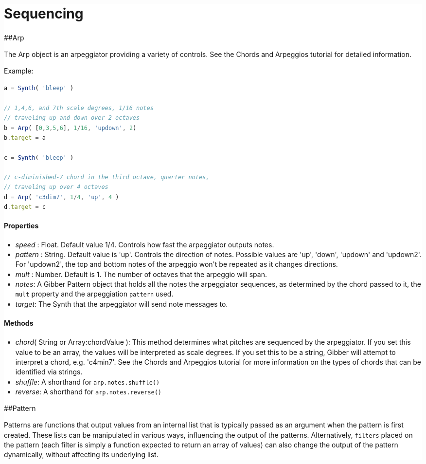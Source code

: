 # Sequencing
##Arp

The Arp object is an arpeggiator providing a variety of controls. See the Chords and Arpeggios tutorial for detailed information.

Example:
```javascript
a = Synth( 'bleep' )

// 1,4,6, and 7th scale degrees, 1/16 notes
// traveling up and down over 2 octaves
b = Arp( [0,3,5,6], 1/16, 'updown', 2)
b.target = a

c = Synth( 'bleep' )

// c-diminished-7 chord in the third octave, quarter notes, 
// traveling up over 4 octaves
d = Arp( 'c3dim7', 1/4, 'up', 4 )
d.target = c
```

#### Properties

* _speed_ : Float. Default value 1/4. Controls how fast the arpeggiator outputs notes.
* _pattern_ : String. Default value is 'up'. Controls the direction of notes. Possible values are 'up', 'down', 'updown' and 'updown2'. For 'updown2', the top and bottom notes of the arpeggio won't be repeated as it changes directions.
* _mult_ : Number. Default is 1. The number of octaves that the arpeggio will span.
* _notes_: A Gibber Pattern object that holds all the notes the arpeggiator sequences, as determined by the chord passed to it, the `mult` property and the arpeggiation `pattern` used. 
* _target_: The Synth that the arpeggiator will send note messages to.
 
#### Methods

* _chord_( String or Array:chordValue ): This method determines what pitches are sequenced by the arpeggiator. If you set this value to be an array, the values will be interpreted as scale degrees. If you set this to be a string, Gibber will attempt to interpret a chord, e.g. 'c4min7'. See the Chords and Arpeggios tutorial for more information on the types of chords that can be identified via strings.
* _shuffle_: A shorthand for `arp.notes.shuffle()`
* _reverse_: A shorthand for `arp.notes.reverse()`



##Pattern

Patterns are functions that output values from an internal list that is typically passed as an argument when the pattern is first created. These lists can be manipulated in various ways, influencing the output of the patterns. Alternatively, `filters` placed on the pattern (each filter is simply a function expected to return an array of values) can also change the output of the pattern dynamically, without affecting its underlying list.


[sampler]: javascript:Gibber.Environment.Docs.openFile('audio','sampler')
[mul]: javascript:Gibber.Environment.Docs.openFile('math','mul')
[pattern]: javascript:Gibber.Environment.Docs.openFile('seq','pattern')
[widget]: javascript:jump('interface-widget')